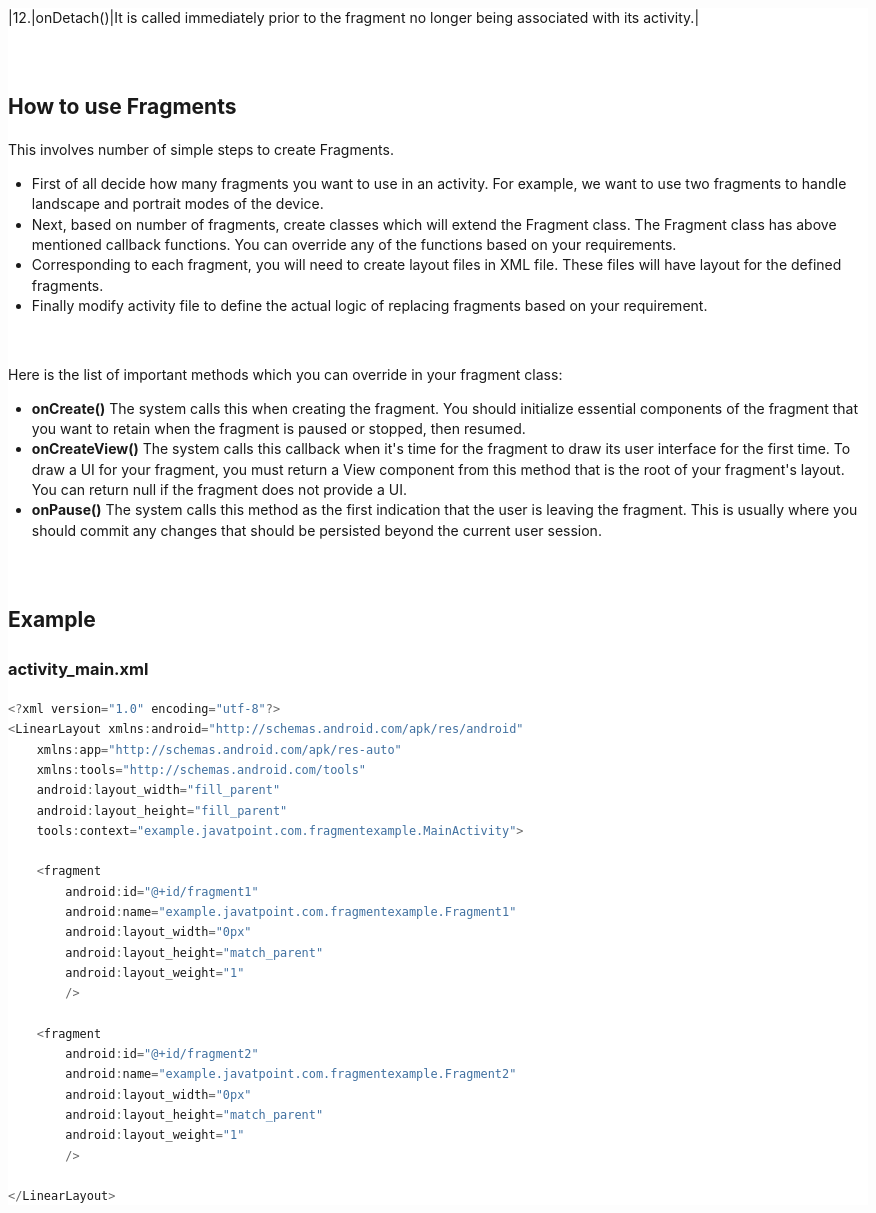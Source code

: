 |12.|onDetach()|It is called immediately prior to the fragment no longer being associated with its activity.|

<br>

## __How to use Fragments__

This involves number of simple steps to create Fragments.

- First of all decide how many fragments you want to use in an activity. For example, we want to use two fragments to handle landscape and portrait 
modes of the device.
- Next, based on number of fragments, create classes which will extend the Fragment class. The Fragment class has above mentioned callback  functions. You can override any of the functions based on your requirements.
- Corresponding to each fragment, you will need to create layout files in 
XML file. These files will have layout for the defined fragments.
- Finally modify activity file to define the actual logic of replacing fragments based on your requirement.
<br>

Here is the list of important methods which you can override in your fragment class:
- __onCreate()__ The system calls this when creating the fragment. You should initialize essential components of the fragment that you want to retain when the fragment is paused or stopped, then resumed.
- __onCreateView()__ The system calls this callback when it's time for the fragment to draw its user interface for the first time. To draw a UI for your fragment, you must return a View component from this method that is the root of your fragment's layout. You can return null if the fragment 
does not provide a UI.
- __onPause()__ The system calls this method as the first indication that the user is leaving the fragment. This is usually where you should commit any changes that should be persisted beyond the current user session.

<br>

## __Example__

### __activity_main.xml__

``` java
<?xml version="1.0" encoding="utf-8"?>  
<LinearLayout xmlns:android="http://schemas.android.com/apk/res/android"  
    xmlns:app="http://schemas.android.com/apk/res-auto"  
    xmlns:tools="http://schemas.android.com/tools"  
    android:layout_width="fill_parent"  
    android:layout_height="fill_parent"  
    tools:context="example.javatpoint.com.fragmentexample.MainActivity">  
  
    <fragment  
        android:id="@+id/fragment1"  
        android:name="example.javatpoint.com.fragmentexample.Fragment1"  
        android:layout_width="0px"  
        android:layout_height="match_parent"  
        android:layout_weight="1"  
        />  
  
    <fragment  
        android:id="@+id/fragment2"  
        android:name="example.javatpoint.com.fragmentexample.Fragment2"  
        android:layout_width="0px"  
        android:layout_height="match_parent"  
        android:layout_weight="1"  
        />  
  
</LinearLayout>  
```